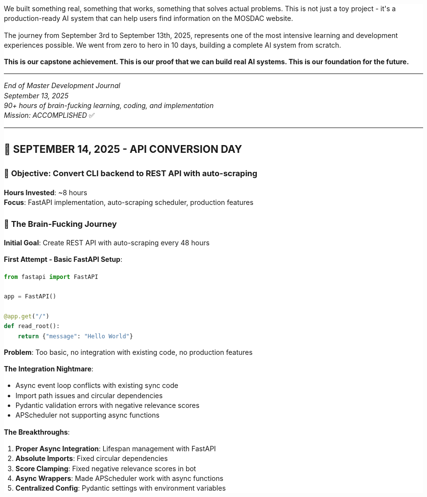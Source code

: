 We built something real, something that works, something that solves actual problems. This is not just a toy project - it's a production-ready AI system that can help users find information on the MOSDAC website.

The journey from September 3rd to September 13th, 2025, represents one of the most intensive learning and development experiences possible. We went from zero to hero in 10 days, building a complete AI system from scratch.

**This is our capstone achievement. This is our proof that we can build real AI systems. This is our foundation for the future.**

---

*End of Master Development Journal*  
*September 13, 2025*  
*90+ hours of brain-fucking learning, coding, and implementation*  
*Mission: ACCOMPLISHED* ✅

---

## 📅 **SEPTEMBER 14, 2025 - API CONVERSION DAY**

### 🎯 **Objective**: Convert CLI backend to REST API with auto-scraping

**Hours Invested**: ~8 hours  
**Focus**: FastAPI implementation, auto-scraping scheduler, production features

### 🧠 **The Brain-Fucking Journey**

**Initial Goal**: Create REST API with auto-scraping every 48 hours

**First Attempt - Basic FastAPI Setup**:
```python
from fastapi import FastAPI

app = FastAPI()

@app.get("/")
def read_root():
    return {"message": "Hello World"}
```

**Problem**: Too basic, no integration with existing code, no production features

**The Integration Nightmare**:
- Async event loop conflicts with existing sync code
- Import path issues and circular dependencies
- Pydantic validation errors with negative relevance scores
- APScheduler not supporting async functions

**The Breakthroughs**:
1. **Proper Async Integration**: Lifespan management with FastAPI
2. **Absolute Imports**: Fixed circular dependencies
3. **Score Clamping**: Fixed negative relevance scores in bot
4. **Async Wrappers**: Made APScheduler work with async functions
5. **Centralized Config**: Pydantic settings with environment variables
